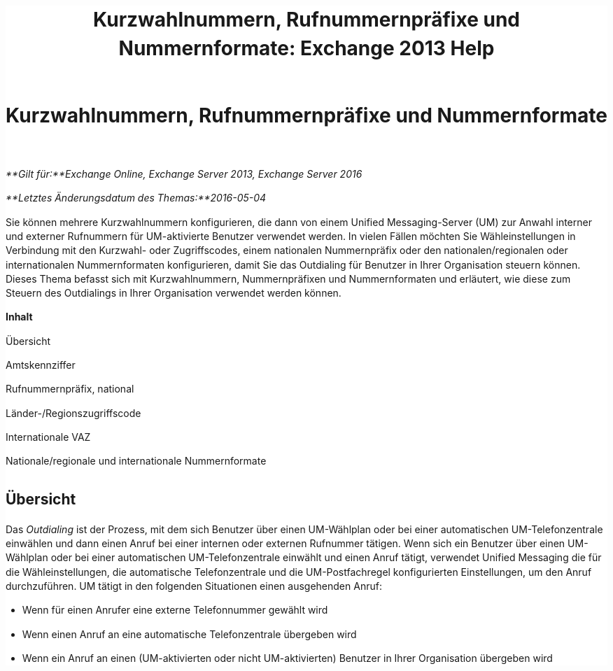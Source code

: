 ﻿---
title: 'Kurzwahlnummern, Rufnummernpräfixe und Nummernformate: Exchange 2013 Help'
TOCTitle: Kurzwahlnummern, Rufnummernpräfixe und Nummernformate
ms:assetid: 26d61e55-f8dd-4d25-81f1-78a87cf88bad
ms:mtpsurl: https://technet.microsoft.com/de-de/library/Bb266967(v=EXCHG.150)
ms:contentKeyID: 51409275
ms.date: 04/24/2018
mtps_version: v=EXCHG.150
ms.translationtype: HT
---

# Kurzwahlnummern, Rufnummernpräfixe und Nummernformate

 

_**Gilt für:**Exchange Online, Exchange Server 2013, Exchange Server 2016_

_**Letztes Änderungsdatum des Themas:**2016-05-04_

Sie können mehrere Kurzwahlnummern konfigurieren, die dann von einem Unified Messaging-Server (UM) zur Anwahl interner und externer Rufnummern für UM-aktivierte Benutzer verwendet werden. In vielen Fällen möchten Sie Wähleinstellungen in Verbindung mit den Kurzwahl- oder Zugriffscodes, einem nationalen Nummernpräfix oder den nationalen/regionalen oder internationalen Nummernformaten konfigurieren, damit Sie das Outdialing für Benutzer in Ihrer Organisation steuern können. Dieses Thema befasst sich mit Kurzwahlnummern, Nummernpräfixen und Nummernformaten und erläutert, wie diese zum Steuern des Outdialings in Ihrer Organisation verwendet werden können.

**Inhalt**

Übersicht

Amtskennziffer

Rufnummernpräfix, national

Länder-/Regionszugriffscode

Internationale VAZ

Nationale/regionale und internationale Nummernformate

## Übersicht

Das *Outdialing* ist der Prozess, mit dem sich Benutzer über einen UM-Wählplan oder bei einer automatischen UM-Telefonzentrale einwählen und dann einen Anruf bei einer internen oder externen Rufnummer tätigen. Wenn sich ein Benutzer über einen UM-Wählplan oder bei einer automatischen UM-Telefonzentrale einwählt und einen Anruf tätigt, verwendet Unified Messaging die für die Wähleinstellungen, die automatische Telefonzentrale und die UM-Postfachregel konfigurierten Einstellungen, um den Anruf durchzuführen. UM tätigt in den folgenden Situationen einen ausgehenden Anruf:

  - Wenn für einen Anrufer eine externe Telefonnummer gewählt wird

  - Wenn einen Anruf an eine automatische Telefonzentrale übergeben wird

  - Wenn ein Anruf an einen (UM-aktivierten oder nicht UM-aktivierten) Benutzer in Ihrer Organisation übergeben wird
